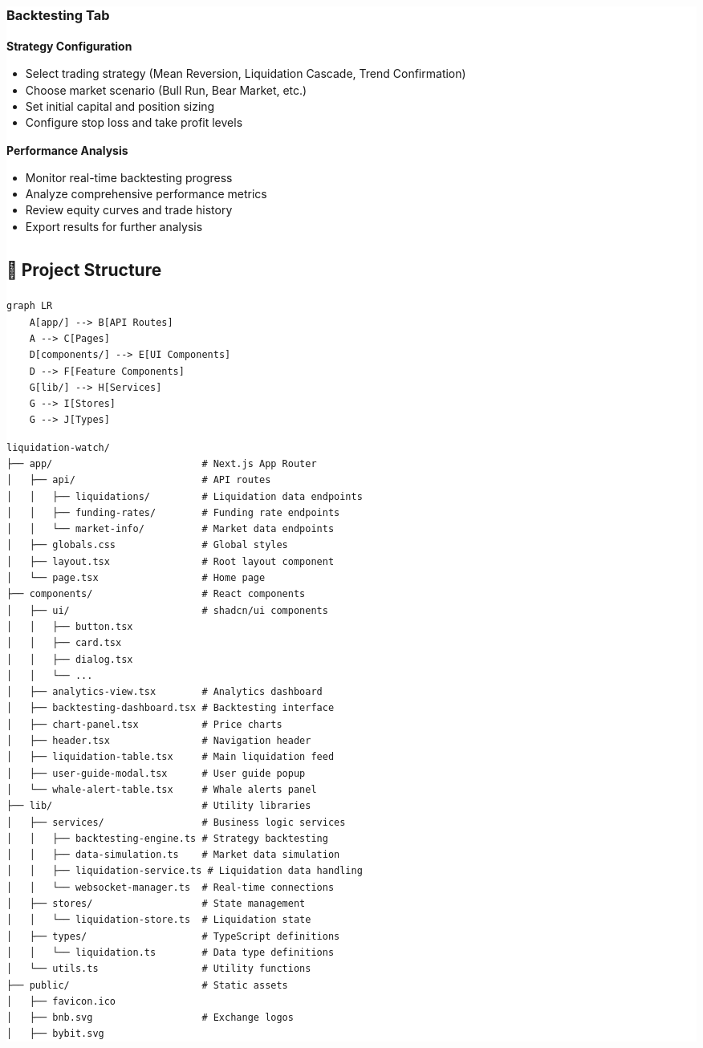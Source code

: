 ### Backtesting Tab

**Strategy Configuration**
- Select trading strategy (Mean Reversion, Liquidation Cascade, Trend Confirmation)
- Choose market scenario (Bull Run, Bear Market, etc.)
- Set initial capital and position sizing
- Configure stop loss and take profit levels

**Performance Analysis**
- Monitor real-time backtesting progress
- Analyze comprehensive performance metrics
- Review equity curves and trade history
- Export results for further analysis

## 📁 Project Structure

```mermaid
graph LR
    A[app/] --> B[API Routes]
    A --> C[Pages]
    D[components/] --> E[UI Components]
    D --> F[Feature Components]
    G[lib/] --> H[Services]
    G --> I[Stores]
    G --> J[Types]
```

```
liquidation-watch/
├── app/                          # Next.js App Router
│   ├── api/                      # API routes
│   │   ├── liquidations/         # Liquidation data endpoints
│   │   ├── funding-rates/        # Funding rate endpoints
│   │   └── market-info/          # Market data endpoints
│   ├── globals.css               # Global styles
│   ├── layout.tsx                # Root layout component
│   └── page.tsx                  # Home page
├── components/                   # React components
│   ├── ui/                       # shadcn/ui components
│   │   ├── button.tsx
│   │   ├── card.tsx
│   │   ├── dialog.tsx
│   │   └── ...
│   ├── analytics-view.tsx        # Analytics dashboard
│   ├── backtesting-dashboard.tsx # Backtesting interface
│   ├── chart-panel.tsx           # Price charts
│   ├── header.tsx                # Navigation header
│   ├── liquidation-table.tsx     # Main liquidation feed
│   ├── user-guide-modal.tsx      # User guide popup
│   └── whale-alert-table.tsx     # Whale alerts panel
├── lib/                          # Utility libraries
│   ├── services/                 # Business logic services
│   │   ├── backtesting-engine.ts # Strategy backtesting
│   │   ├── data-simulation.ts    # Market data simulation
│   │   ├── liquidation-service.ts # Liquidation data handling
│   │   └── websocket-manager.ts  # Real-time connections
│   ├── stores/                   # State management
│   │   └── liquidation-store.ts  # Liquidation state
│   ├── types/                    # TypeScript definitions
│   │   └── liquidation.ts        # Data type definitions
│   └── utils.ts                  # Utility functions
├── public/                       # Static assets
│   ├── favicon.ico
│   ├── bnb.svg                   # Exchange logos
│   ├── bybit.svg
```